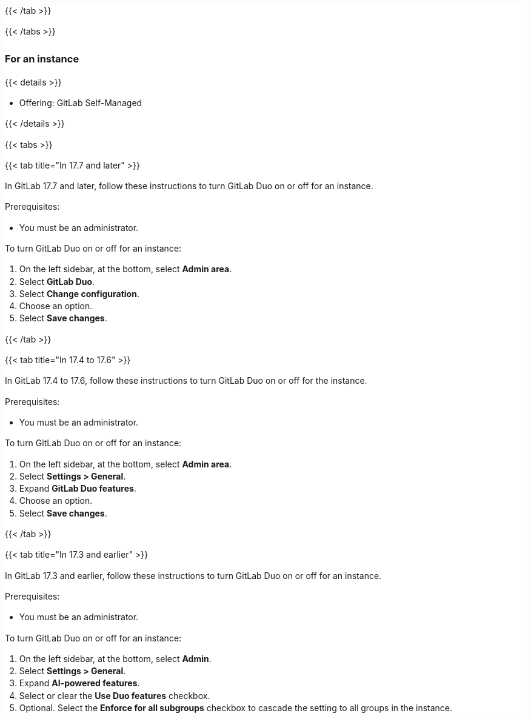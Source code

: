 {{< /tab >}}

{{< /tabs >}}

### For an instance

{{< details >}}

- Offering: GitLab Self-Managed

{{< /details >}}

{{< tabs >}}

{{< tab title="In 17.7 and later" >}}

In GitLab 17.7 and later, follow these instructions to turn GitLab Duo on or off for an instance.

Prerequisites:

- You must be an administrator.

To turn GitLab Duo on or off for an instance:

1. On the left sidebar, at the bottom, select **Admin area**.
1. Select **GitLab Duo**.
1. Select **Change configuration**.
1. Choose an option.
1. Select **Save changes**.

{{< /tab >}}

{{< tab title="In 17.4 to 17.6" >}}

In GitLab 17.4 to 17.6, follow these instructions to turn GitLab Duo on or off for the instance.

Prerequisites:

- You must be an administrator.

To turn GitLab Duo on or off for an instance:

1. On the left sidebar, at the bottom, select **Admin area**.
1. Select **Settings > General**.
1. Expand **GitLab Duo features**.
1. Choose an option.
1. Select **Save changes**.

{{< /tab >}}

{{< tab title="In 17.3 and earlier" >}}

In GitLab 17.3 and earlier, follow these instructions to turn GitLab Duo on or off for an instance.

Prerequisites:

- You must be an administrator.

To turn GitLab Duo on or off for an instance:

1. On the left sidebar, at the bottom, select **Admin**.
1. Select **Settings > General**.
1. Expand **AI-powered features**.
1. Select or clear the **Use Duo features** checkbox.
1. Optional. Select the **Enforce for all subgroups** checkbox to cascade
   the setting to all groups in the instance.
